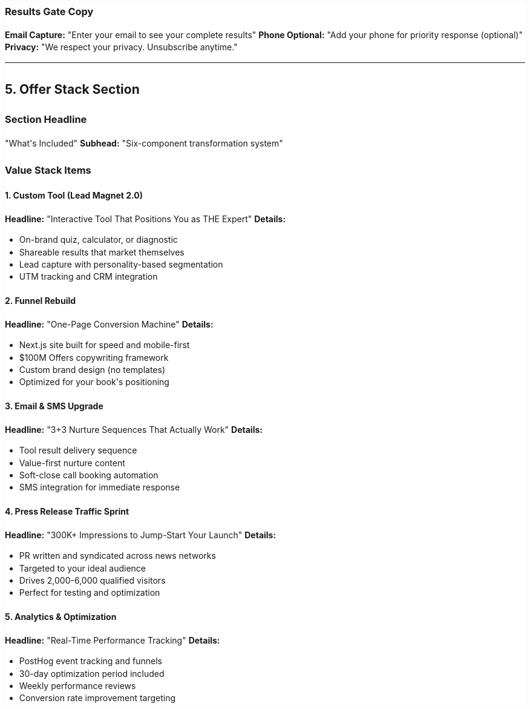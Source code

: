 ### Results Gate Copy
**Email Capture:** "Enter your email to see your complete results"
**Phone Optional:** "Add your phone for priority response (optional)"
**Privacy:** "We respect your privacy. Unsubscribe anytime."

---

## 5. Offer Stack Section

### Section Headline
"What's Included"
**Subhead:** "Six-component transformation system"

### Value Stack Items

#### 1. Custom Tool (Lead Magnet 2.0)
**Headline:** "Interactive Tool That Positions You as THE Expert"
**Details:**
- On-brand quiz, calculator, or diagnostic
- Shareable results that market themselves
- Lead capture with personality-based segmentation
- UTM tracking and CRM integration

#### 2. Funnel Rebuild
**Headline:** "One-Page Conversion Machine" 
**Details:**
- Next.js site built for speed and mobile-first
- $100M Offers copywriting framework
- Custom brand design (no templates)
- Optimized for your book's positioning

#### 3. Email & SMS Upgrade
**Headline:** "3+3 Nurture Sequences That Actually Work"
**Details:**
- Tool result delivery sequence
- Value-first nurture content
- Soft-close call booking automation
- SMS integration for immediate response

#### 4. Press Release Traffic Sprint  
**Headline:** "300K+ Impressions to Jump-Start Your Launch"
**Details:**
- PR written and syndicated across news networks
- Targeted to your ideal audience
- Drives 2,000-6,000 qualified visitors
- Perfect for testing and optimization

#### 5. Analytics & Optimization
**Headline:** "Real-Time Performance Tracking"
**Details:**
- PostHog event tracking and funnels
- 30-day optimization period included
- Weekly performance reviews
- Conversion rate improvement targeting
